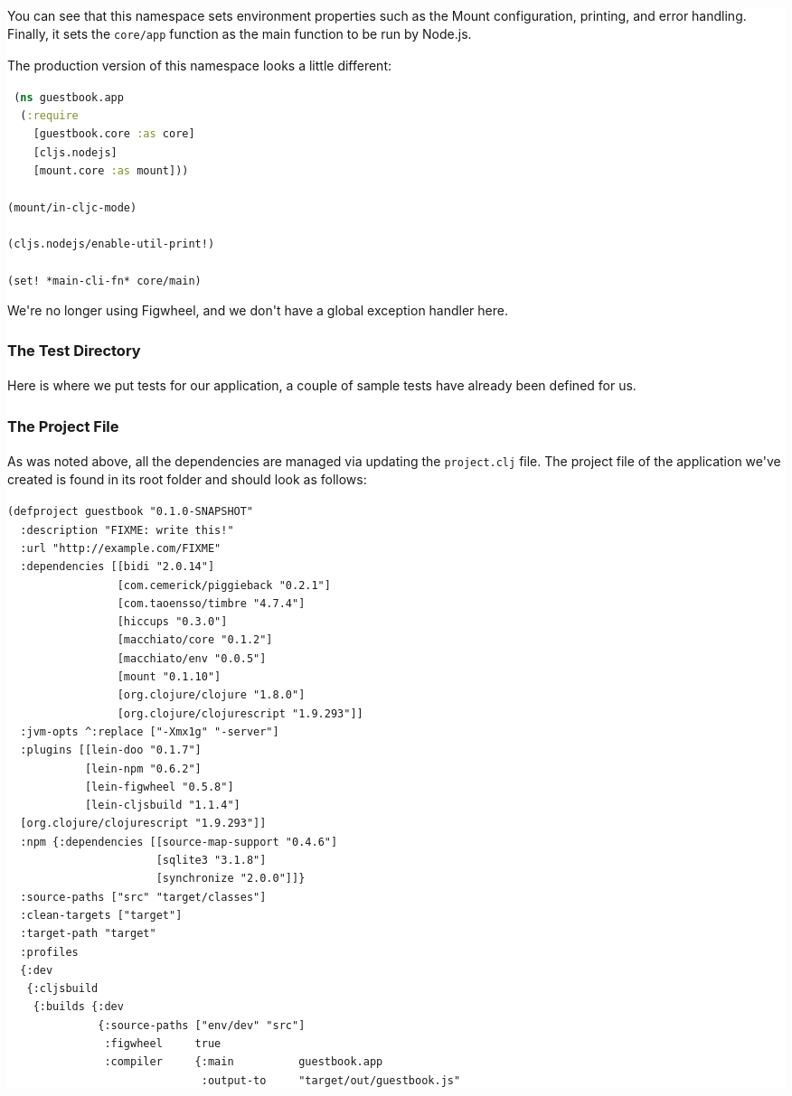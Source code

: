You can see that this namespace sets environment properties such as the Mount configuration, printing, and error handling.
Finally, it sets the `core/app` function as the main function to be run by Node.js.

The production version of this namespace looks a little different:

```clojure
 (ns guestbook.app
  (:require
    [guestbook.core :as core]
    [cljs.nodejs]
    [mount.core :as mount]))

(mount/in-cljc-mode)

(cljs.nodejs/enable-util-print!)

(set! *main-cli-fn* core/main)
```

We're no longer using Figwheel, and we don't have a global exception handler here.

### The Test Directory

Here is where we put tests for our application, a couple of sample tests have already been defined for us.

### The Project File

As was noted above, all the dependencies are managed via updating the `project.clj` file.
The project file of the application we've created is found in its root folder and should look as follows:

```
(defproject guestbook "0.1.0-SNAPSHOT"
  :description "FIXME: write this!"
  :url "http://example.com/FIXME"
  :dependencies [[bidi "2.0.14"]
                 [com.cemerick/piggieback "0.2.1"]
                 [com.taoensso/timbre "4.7.4"]
                 [hiccups "0.3.0"]
                 [macchiato/core "0.1.2"]
                 [macchiato/env "0.0.5"]
                 [mount "0.1.10"]
                 [org.clojure/clojure "1.8.0"]
                 [org.clojure/clojurescript "1.9.293"]]
  :jvm-opts ^:replace ["-Xmx1g" "-server"]
  :plugins [[lein-doo "0.1.7"]
            [lein-npm "0.6.2"]
            [lein-figwheel "0.5.8"]
            [lein-cljsbuild "1.1.4"]
  [org.clojure/clojurescript "1.9.293"]]
  :npm {:dependencies [[source-map-support "0.4.6"]
                       [sqlite3 "3.1.8"]
                       [synchronize "2.0.0"]]}
  :source-paths ["src" "target/classes"]
  :clean-targets ["target"]
  :target-path "target"
  :profiles
  {:dev
   {:cljsbuild
    {:builds {:dev
              {:source-paths ["env/dev" "src"]
               :figwheel     true
               :compiler     {:main          guestbook.app
                              :output-to     "target/out/guestbook.js"
```